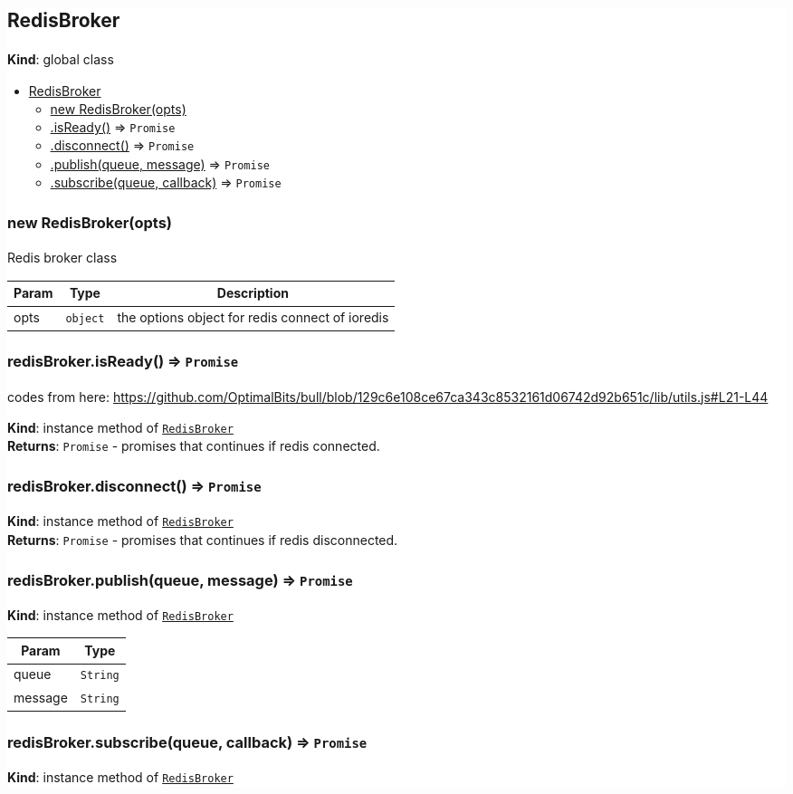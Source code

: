 <a name="RedisBroker"></a>

## RedisBroker
**Kind**: global class  

* [RedisBroker](#RedisBroker)
    * [new RedisBroker(opts)](#new_RedisBroker_new)
    * [.isReady()](#RedisBroker+isReady) ⇒ <code>Promise</code>
    * [.disconnect()](#RedisBroker+disconnect) ⇒ <code>Promise</code>
    * [.publish(queue, message)](#RedisBroker+publish) ⇒ <code>Promise</code>
    * [.subscribe(queue, callback)](#RedisBroker+subscribe) ⇒ <code>Promise</code>

<a name="new_RedisBroker_new"></a>

### new RedisBroker(opts)
Redis broker class


| Param | Type | Description |
| --- | --- | --- |
| opts | <code>object</code> | the options object for redis connect of ioredis |

<a name="RedisBroker+isReady"></a>

### redisBroker.isReady() ⇒ <code>Promise</code>
codes from here: https://github.com/OptimalBits/bull/blob/129c6e108ce67ca343c8532161d06742d92b651c/lib/utils.js#L21-L44

**Kind**: instance method of [<code>RedisBroker</code>](#RedisBroker)  
**Returns**: <code>Promise</code> - promises that continues if redis connected.  
<a name="RedisBroker+disconnect"></a>

### redisBroker.disconnect() ⇒ <code>Promise</code>
**Kind**: instance method of [<code>RedisBroker</code>](#RedisBroker)  
**Returns**: <code>Promise</code> - promises that continues if redis disconnected.  
<a name="RedisBroker+publish"></a>

### redisBroker.publish(queue, message) ⇒ <code>Promise</code>
**Kind**: instance method of [<code>RedisBroker</code>](#RedisBroker)  

| Param | Type |
| --- | --- |
| queue | <code>String</code> | 
| message | <code>String</code> | 

<a name="RedisBroker+subscribe"></a>

### redisBroker.subscribe(queue, callback) ⇒ <code>Promise</code>
**Kind**: instance method of [<code>RedisBroker</code>](#RedisBroker)  
